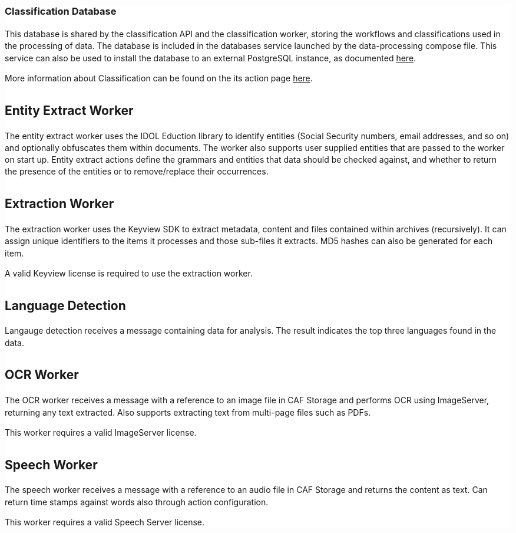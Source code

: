 ### Classification Database

This database is shared by the classification API and the classification worker, storing the workflows and classifications used in the processing of data. The database is included in the databases service launched by the data-processing compose file. This service can also be used to install the database to an external PostgreSQL instance, as documented [here](https://github.com/CAFDataProcessing/data-processing-service/tree/develop/utils/data-processing-databases-container#install-classification-database).

More information about Classification can be found on the its action page [here](Classification/Main).

## Entity Extract Worker

The entity extract worker uses the IDOL Eduction library to identify entities (Social Security numbers, email addresses, and so on) and optionally obfuscates them within documents. The worker also supports user supplied entities that are passed to the worker on start up. Entity extract actions define the grammars and entities that data should be checked against, and whether to return the presence of the entities or to remove/replace their occurrences.

## Extraction Worker

The extraction worker uses the Keyview SDK to extract metadata, content and files contained within archives (recursively). It can assign unique identifiers to the items it processes and those sub-files it extracts. MD5 hashes can also be generated for each item.

A valid Keyview license is required to use the extraction worker.

## Language Detection

Langauge detection receives a message containing data for analysis. The result indicates the top three languages found in the data.

## OCR Worker

The OCR worker receives a message with a reference to an image file in CAF Storage and performs OCR using ImageServer, returning any text extracted. Also supports extracting text from multi-page files such as PDFs.

This worker requires a valid ImageServer license.

## Speech Worker

The speech worker receives a message with a reference to an audio file in CAF Storage and returns the content as text. Can return time stamps against words also through action configuration.

This worker requires a valid Speech Server license.
